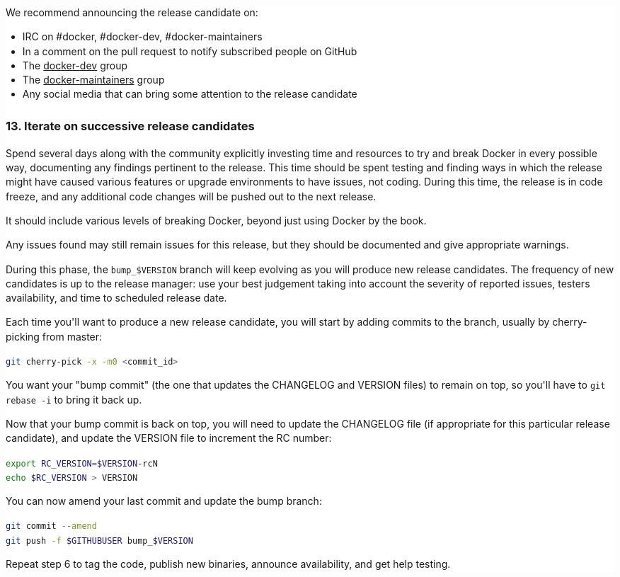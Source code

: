 We recommend announcing the release candidate on:

- IRC on #docker, #docker-dev, #docker-maintainers
- In a comment on the pull request to notify subscribed people on GitHub
- The [docker-dev](https://groups.google.com/forum/#!forum/docker-dev) group
- The [docker-maintainers](https://groups.google.com/a/dockerproject.org/forum/#!forum/maintainers) group
- Any social media that can bring some attention to the release candidate

### 13. Iterate on successive release candidates

Spend several days along with the community explicitly investing time and
resources to try and break Docker in every possible way, documenting any
findings pertinent to the release.  This time should be spent testing and
finding ways in which the release might have caused various features or upgrade
environments to have issues, not coding.  During this time, the release is in
code freeze, and any additional code changes will be pushed out to the next
release.

It should include various levels of breaking Docker, beyond just using Docker
by the book.

Any issues found may still remain issues for this release, but they should be
documented and give appropriate warnings.

During this phase, the `bump_$VERSION` branch will keep evolving as you will
produce new release candidates. The frequency of new candidates is up to the
release manager: use your best judgement taking into account the severity of
reported issues, testers availability, and time to scheduled release date.

Each time you'll want to produce a new release candidate, you will start by
adding commits to the branch, usually by cherry-picking from master:

```bash
git cherry-pick -x -m0 <commit_id>
```

You want your "bump commit" (the one that updates the CHANGELOG and VERSION
files) to remain on top, so you'll have to `git rebase -i` to bring it back up.

Now that your bump commit is back on top, you will need to update the CHANGELOG
file (if appropriate for this particular release candidate), and update the
VERSION file to increment the RC number:

```bash
export RC_VERSION=$VERSION-rcN
echo $RC_VERSION > VERSION
```

You can now amend your last commit and update the bump branch:

```bash
git commit --amend
git push -f $GITHUBUSER bump_$VERSION
```

Repeat step 6 to tag the code, publish new binaries, announce availability, and
get help testing.
